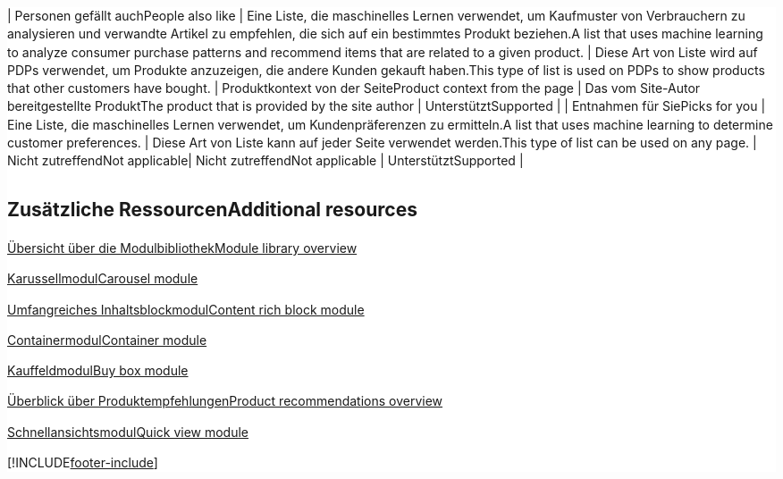 | <span data-ttu-id="c4614-219">Personen gefällt auch</span><span class="sxs-lookup"><span data-stu-id="c4614-219">People also like</span></span>           | <span data-ttu-id="c4614-220">Eine Liste, die maschinelles Lernen verwendet, um Kaufmuster von Verbrauchern zu analysieren und verwandte Artikel zu empfehlen, die sich auf ein bestimmtes Produkt beziehen.</span><span class="sxs-lookup"><span data-stu-id="c4614-220">A list that uses machine learning to analyze consumer purchase patterns and recommend items that are related to a given product.</span></span> | <span data-ttu-id="c4614-221">Diese Art von Liste wird auf PDPs verwendet, um Produkte anzuzeigen, die andere Kunden gekauft haben.</span><span class="sxs-lookup"><span data-stu-id="c4614-221">This type of list is used on PDPs to show products that other customers have bought.</span></span> | <span data-ttu-id="c4614-222">Produktkontext von der Seite</span><span class="sxs-lookup"><span data-stu-id="c4614-222">Product context from the page</span></span> | <span data-ttu-id="c4614-223">Das vom Site-Autor bereitgestellte Produkt</span><span class="sxs-lookup"><span data-stu-id="c4614-223">The product that is provided by the site author</span></span> | <span data-ttu-id="c4614-224">Unterstützt</span><span class="sxs-lookup"><span data-stu-id="c4614-224">Supported</span></span> |
| <span data-ttu-id="c4614-225">Entnahmen für Sie</span><span class="sxs-lookup"><span data-stu-id="c4614-225">Picks for you</span></span>              | <span data-ttu-id="c4614-226">Eine Liste, die maschinelles Lernen verwendet, um Kundenpräferenzen zu ermitteln.</span><span class="sxs-lookup"><span data-stu-id="c4614-226">A list that uses machine learning to determine customer preferences.</span></span> | <span data-ttu-id="c4614-227">Diese Art von Liste kann auf jeder Seite verwendet werden.</span><span class="sxs-lookup"><span data-stu-id="c4614-227">This type of list can be used on any page.</span></span> | <span data-ttu-id="c4614-228">Nicht zutreffend</span><span class="sxs-lookup"><span data-stu-id="c4614-228">Not applicable</span></span>| <span data-ttu-id="c4614-229">Nicht zutreffend</span><span class="sxs-lookup"><span data-stu-id="c4614-229">Not applicable</span></span> | <span data-ttu-id="c4614-230">Unterstützt</span><span class="sxs-lookup"><span data-stu-id="c4614-230">Supported</span></span> | 

## <a name="additional-resources"></a><span data-ttu-id="c4614-231">Zusätzliche Ressourcen</span><span class="sxs-lookup"><span data-stu-id="c4614-231">Additional resources</span></span>

[<span data-ttu-id="c4614-232">Übersicht über die Modulbibliothek</span><span class="sxs-lookup"><span data-stu-id="c4614-232">Module library overview</span></span>](starter-kit-overview.md)

[<span data-ttu-id="c4614-233">Karussellmodul</span><span class="sxs-lookup"><span data-stu-id="c4614-233">Carousel module</span></span>](add-carousel.md)

[<span data-ttu-id="c4614-234">Umfangreiches Inhaltsblockmodul</span><span class="sxs-lookup"><span data-stu-id="c4614-234">Content rich block module</span></span>](add-content-rich-block.md)

[<span data-ttu-id="c4614-235">Containermodul</span><span class="sxs-lookup"><span data-stu-id="c4614-235">Container module</span></span>](add-container-module.md)

[<span data-ttu-id="c4614-236">Kauffeldmodul</span><span class="sxs-lookup"><span data-stu-id="c4614-236">Buy box module</span></span>](add-buy-box.md)

[<span data-ttu-id="c4614-237">Überblick über Produktempfehlungen</span><span class="sxs-lookup"><span data-stu-id="c4614-237">Product recommendations overview</span></span>](product-recommendations.md)

[<span data-ttu-id="c4614-238">Schnellansichtsmodul</span><span class="sxs-lookup"><span data-stu-id="c4614-238">Quick view module</span></span>](quick-view-module.md)


[!INCLUDE[footer-include](../includes/footer-banner.md)]